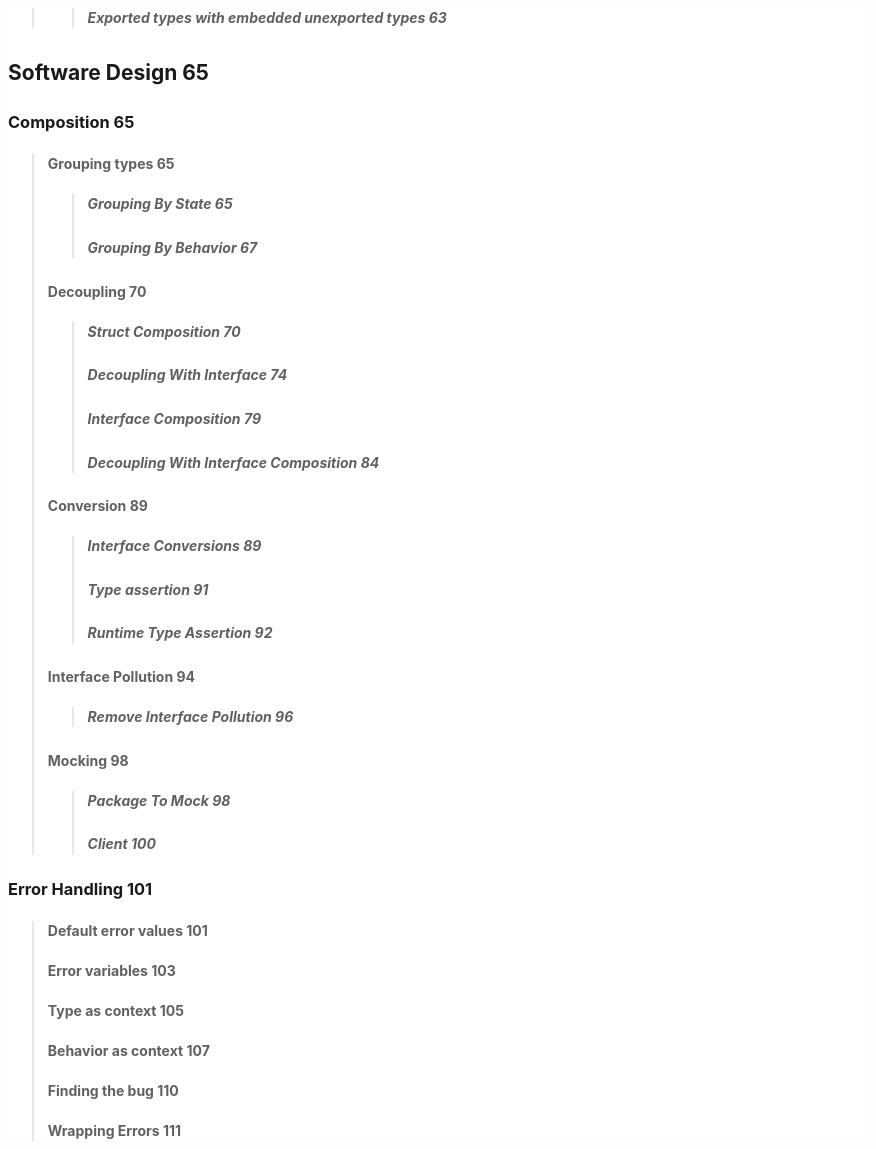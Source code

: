 > > ##### Exported types with embedded unexported types 63

## Software Design 65

### Composition 65

> #### Grouping types 65
>
> > ##### Grouping By State 65
> >
> > ##### Grouping By Behavior 67
>
> #### Decoupling 70
>
> > ##### Struct Composition 70
> >
> > ##### Decoupling With Interface 74
> >
> > ##### Interface Composition 79
> >
> > ##### Decoupling With Interface Composition 84
>
> #### Conversion 89
>
> > ##### Interface Conversions 89
> >
> > ##### Type assertion 91
> >
> > ##### Runtime Type Assertion 92
>
> #### Interface Pollution 94
>
> > ##### Remove Interface Pollution 96
>
> #### Mocking 98
>
> > ##### Package To Mock 98
> >
> > ##### Client 100

### Error Handling 101

> #### Default error values 101
>
> #### Error variables 103
>
> #### Type as context 105
>
> #### Behavior as context 107
>
> #### Finding the bug 110
>
> #### Wrapping Errors 111
